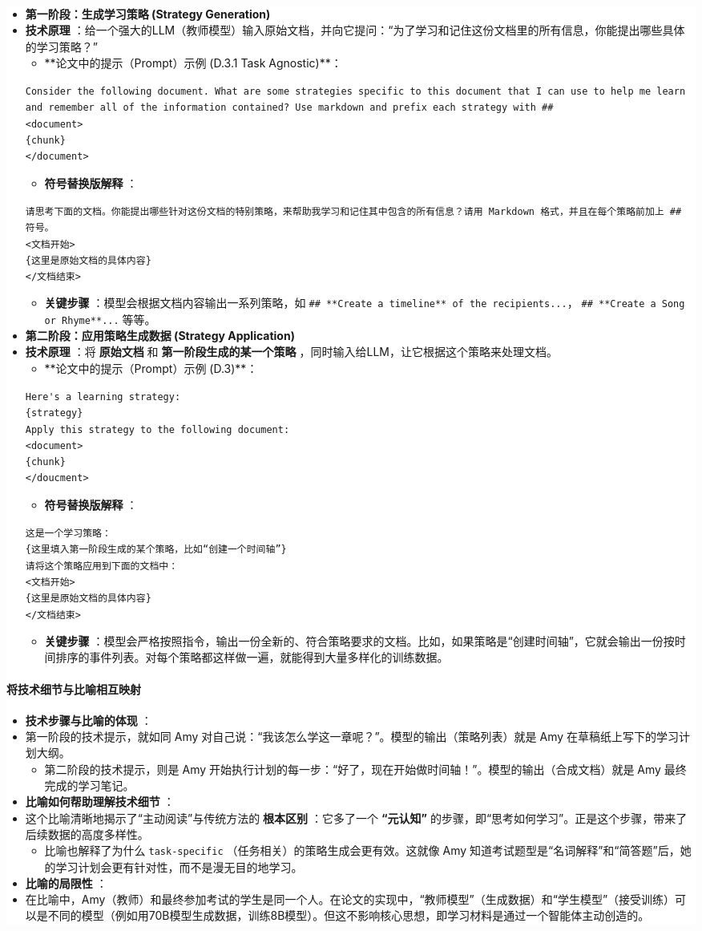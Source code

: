 - **第一阶段：生成学习策略 (Strategy Generation)**
- **技术原理** ：给一个强大的LLM（教师模型）输入原始文档，并向它提问：“为了学习和记住这份文档里的所有信息，你能提出哪些具体的学习策略？”
	- \*\*论文中的提示（Prompt）示例 (D.3.1 Task Agnostic)\*\*：
	```
	Consider the following document. What are some strategies specific to this document that I can use to help me learn and remember all of the information contained? Use markdown and prefix each strategy with ##
	<document>
	{chunk}
	</document>
	```
	- **符号替换版解释** ：
	```
	请思考下面的文档。你能提出哪些针对这份文档的特别策略，来帮助我学习和记住其中包含的所有信息？请用 Markdown 格式，并且在每个策略前加上 ## 符号。
	<文档开始>
	{这里是原始文档的具体内容}
	</文档结束>
	```
	- **关键步骤** ：模型会根据文档内容输出一系列策略，如 `## **Create a timeline** of the recipients...`， `## **Create a Song or Rhyme**...` 等等。
- **第二阶段：应用策略生成数据 (Strategy Application)**
- **技术原理** ：将 **原始文档** 和 **第一阶段生成的某一个策略** ，同时输入给LLM，让它根据这个策略来处理文档。
	- \*\*论文中的提示（Prompt）示例 (D.3)\*\*：
	```
	Here's a learning strategy:
	{strategy}
	Apply this strategy to the following document:
	<document>
	{chunk}
	</doucment>
	```
	- **符号替换版解释** ：
	```
	这是一个学习策略：
	{这里填入第一阶段生成的某个策略，比如“创建一个时间轴”}
	请将这个策略应用到下面的文档中：
	<文档开始>
	{这里是原始文档的具体内容}
	</文档结束>
	```
	- **关键步骤** ：模型会严格按照指令，输出一份全新的、符合策略要求的文档。比如，如果策略是“创建时间轴”，它就会输出一份按时间排序的事件列表。对每个策略都这样做一遍，就能得到大量多样化的训练数据。

#### 将技术细节与比喻相互映射

- **技术步骤与比喻的体现** ：
- 第一阶段的技术提示，就如同 Amy 对自己说：“我该怎么学这一章呢？”。模型的输出（策略列表）就是 Amy 在草稿纸上写下的学习计划大纲。
	- 第二阶段的技术提示，则是 Amy 开始执行计划的每一步：“好了，现在开始做时间轴！”。模型的输出（合成文档）就是 Amy 最终完成的学习笔记。
- **比喻如何帮助理解技术细节** ：
- 这个比喻清晰地揭示了“主动阅读”与传统方法的 **根本区别** ：它多了一个 **“元认知”** 的步骤，即“思考如何学习”。正是这个步骤，带来了后续数据的高度多样性。
	- 比喻也解释了为什么 `task-specific` （任务相关）的策略生成会更有效。这就像 Amy 知道考试题型是“名词解释”和“简答题”后，她的学习计划会更有针对性，而不是漫无目的地学习。
- **比喻的局限性** ：
- 在比喻中，Amy（教师）和最终参加考试的学生是同一个人。在论文的实现中，“教师模型”（生成数据）和“学生模型”（接受训练）可以是不同的模型（例如用70B模型生成数据，训练8B模型）。但这不影响核心思想，即学习材料是通过一个智能体主动创造的。
